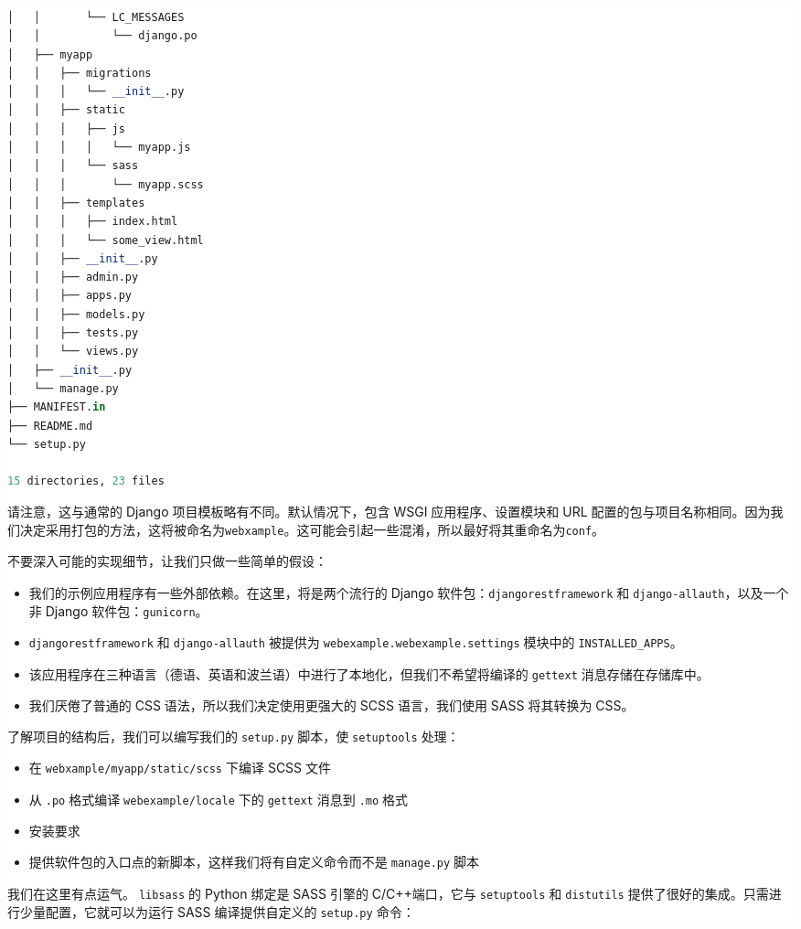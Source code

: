 ```py
│   │       └── LC_MESSAGES
│   │           └── django.po
│   ├── myapp
│   │   ├── migrations
│   │   │   └── __init__.py
│   │   ├── static
│   │   │   ├── js
│   │   │   │   └── myapp.js
│   │   │   └── sass
│   │   │       └── myapp.scss
│   │   ├── templates
│   │   │   ├── index.html
│   │   │   └── some_view.html
│   │   ├── __init__.py
│   │   ├── admin.py
│   │   ├── apps.py
│   │   ├── models.py
│   │   ├── tests.py
│   │   └── views.py
│   ├── __init__.py
│   └── manage.py
├── MANIFEST.in
├── README.md
└── setup.py

15 directories, 23 files

```

请注意，这与通常的 Django 项目模板略有不同。默认情况下，包含 WSGI 应用程序、设置模块和 URL 配置的包与项目名称相同。因为我们决定采用打包的方法，这将被命名为`webxample`。这可能会引起一些混淆，所以最好将其重命名为`conf`。

不要深入可能的实现细节，让我们只做一些简单的假设：

+   我们的示例应用程序有一些外部依赖。在这里，将是两个流行的 Django 软件包：`djangorestframework` 和 `django-allauth`，以及一个非 Django 软件包：`gunicorn`。

+   `djangorestframework` 和 `django-allauth` 被提供为 `webexample.webexample.settings` 模块中的 `INSTALLED_APPS`。

+   该应用程序在三种语言（德语、英语和波兰语）中进行了本地化，但我们不希望将编译的 `gettext` 消息存储在存储库中。

+   我们厌倦了普通的 CSS 语法，所以我们决定使用更强大的 SCSS 语言，我们使用 SASS 将其转换为 CSS。

了解项目的结构后，我们可以编写我们的 `setup.py` 脚本，使 `setuptools` 处理：

+   在 `webxample/myapp/static/scss` 下编译 SCSS 文件

+   从 `.po` 格式编译 `webexample/locale` 下的 `gettext` 消息到 `.mo` 格式

+   安装要求

+   提供软件包的入口点的新脚本，这样我们将有自定义命令而不是 `manage.py` 脚本

我们在这里有点运气。 `libsass` 的 Python 绑定是 SASS 引擎的 C/C++端口，它与 `setuptools` 和 `distutils` 提供了很好的集成。只需进行少量配置，它就可以为运行 SASS 编译提供自定义的 `setup.py` 命令：
